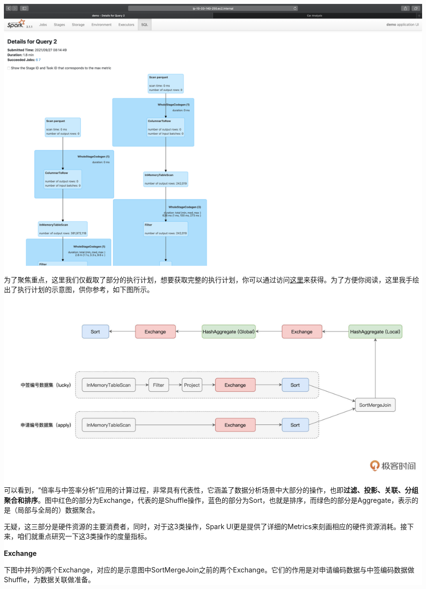 <p><img alt="图片" src="assets/5e9fa6231dc66db829bb043446c73db9.png" title="SQL页面二级入口（部分截图）"/></p>
<p>为了聚焦重点，这里我们仅截取了部分的执行计划，想要获取完整的执行计划，你可以通过访问<a href="https://github.com/wulei-bj-cn/learn-spark/blob/main/chapter22/demo%20-%20Details%20for%20Query%202.webarchive" target="_blank">这里</a>来获得。为了方便你阅读，这里我手绘出了执行计划的示意图，供你参考，如下图所示。</p>
<p><img alt="图片" src="assets/0d5db8ed21155563ec2a9bb8204368dd.jpg" title="“倍率与中签率分析”SQL执行计划示意图"/></p>
<p>可以看到，“倍率与中签率分析”应用的计算过程，非常具有代表性，它涵盖了数据分析场景中大部分的操作，也即<strong>过滤、投影、关联、分组聚合和排序</strong>。图中红色的部分为Exchange，代表的是Shuffle操作，蓝色的部分为Sort，也就是排序，而绿色的部分是Aggregate，表示的是（局部与全局的）数据聚合。</p>
<p>无疑，这三部分是硬件资源的主要消费者，同时，对于这3类操作，Spark UI更是提供了详细的Metrics来刻画相应的硬件资源消耗。接下来，咱们就重点研究一下这3类操作的度量指标。</p>
<p><strong>Exchange</strong></p>
<p>下图中并列的两个Exchange，对应的是示意图中SortMergeJoin之前的两个Exchange。它们的作用是对申请编码数据与中签编码数据做Shuffle，为数据关联做准备。</p>